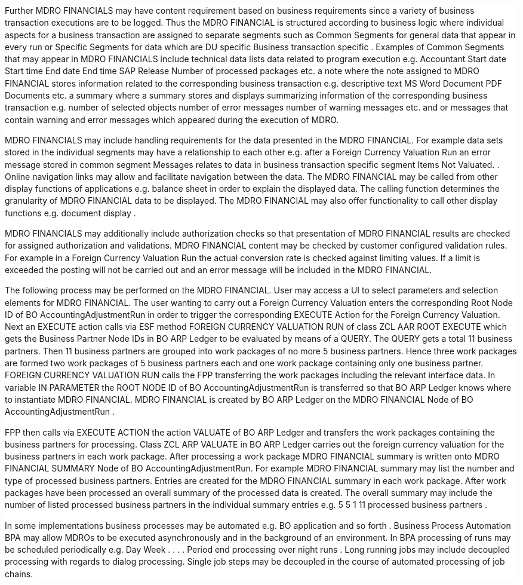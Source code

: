 Further MDRO FINANCIALS may have content requirement based on business requirements since a variety of business transaction executions are to be logged. Thus the MDRO FINANCIAL is structured according to business logic where individual aspects for a business transaction are assigned to separate segments such as Common Segments for general data that appear in every run or Specific Segments for data which are DU specific Business transaction specific . Examples of Common Segments that may appear in MDRO FINANCIALS include technical data lists data related to program execution e.g. Accountant Start date Start time End date End time SAP Release Number of processed packages etc. a note where the note assigned to MDRO FINANCIAL stores information related to the corresponding business transaction e.g. descriptive text MS Word Document PDF Documents etc. a summary where a summary stores and displays summarizing information of the corresponding business transaction e.g. number of selected objects number of error messages number of warning messages etc. and or messages that contain warning and error messages which appeared during the execution of MDRO.

MDRO FINANCIALS may include handling requirements for the data presented in the MDRO FINANCIAL. For example data sets stored in the individual segments may have a relationship to each other e.g. after a Foreign Currency Valuation Run an error message stored in common segment Messages relates to data in business transaction specific segment Items Not Valuated. . Online navigation links may allow and facilitate navigation between the data. The MDRO FINANCIAL may be called from other display functions of applications e.g. balance sheet in order to explain the displayed data. The calling function determines the granularity of MDRO FINANCIAL data to be displayed. The MDRO FINANCIAL may also offer functionality to call other display functions e.g. document display .

MDRO FINANCIALS may additionally include authorization checks so that presentation of MDRO FINANCIAL results are checked for assigned authorization and validations. MDRO FINANCIAL content may be checked by customer configured validation rules. For example in a Foreign Currency Valuation Run the actual conversion rate is checked against limiting values. If a limit is exceeded the posting will not be carried out and an error message will be included in the MDRO FINANCIAL.

The following process may be performed on the MDRO FINANCIAL. User may access a UI to select parameters and selection elements for MDRO FINANCIAL. The user wanting to carry out a Foreign Currency Valuation enters the corresponding Root Node ID of BO AccountingAdjustmentRun in order to trigger the corresponding EXECUTE Action for the Foreign Currency Valuation. Next an EXECUTE action calls via ESF method FOREIGN CURRENCY VALUATION RUN of class ZCL AAR ROOT EXECUTE which gets the Business Partner Node IDs in BO ARP Ledger to be evaluated by means of a QUERY. The QUERY gets a total 11 business partners. Then 11 business partners are grouped into work packages of no more 5 business partners. Hence three work packages are formed two work packages of 5 business partners each and one work package containing only one business partner. FOREIGN CURRENCY VALUATION RUN calls the FPP transferring the work packages including the relevant interface data. In variable IN PARAMETER the ROOT NODE ID of BO AccountingAdjustmentRun is transferred so that BO ARP Ledger knows where to instantiate MDRO FINANCIAL. MDRO FINANCIAL is created by BO ARP Ledger on the MDRO FINANCIAL Node of BO AccountingAdjustmentRun .

FPP then calls via EXECUTE ACTION the action VALUATE of BO ARP Ledger and transfers the work packages containing the business partners for processing. Class ZCL ARP VALUATE in BO ARP Ledger carries out the foreign currency valuation for the business partners in each work package. After processing a work package MDRO FINANCIAL summary is written onto MDRO FINANCIAL SUMMARY Node of BO AccountingAdjustmentRun. For example MDRO FINANCIAL summary may list the number and type of processed business partners. Entries are created for the MDRO FINANCIAL summary in each work package. After work packages have been processed an overall summary of the processed data is created. The overall summary may include the number of listed processed business partners in the individual summary entries e.g. 5 5 1 11 processed business partners .

In some implementations business processes may be automated e.g. BO application and so forth . Business Process Automation BPA may allow MDROs to be executed asynchronously and in the background of an environment. In BPA processing of runs may be scheduled periodically e.g. Day Week . . . . Period end processing over night runs . Long running jobs may include decoupled processing with regards to dialog processing. Single job steps may be decoupled in the course of automated processing of job chains.
